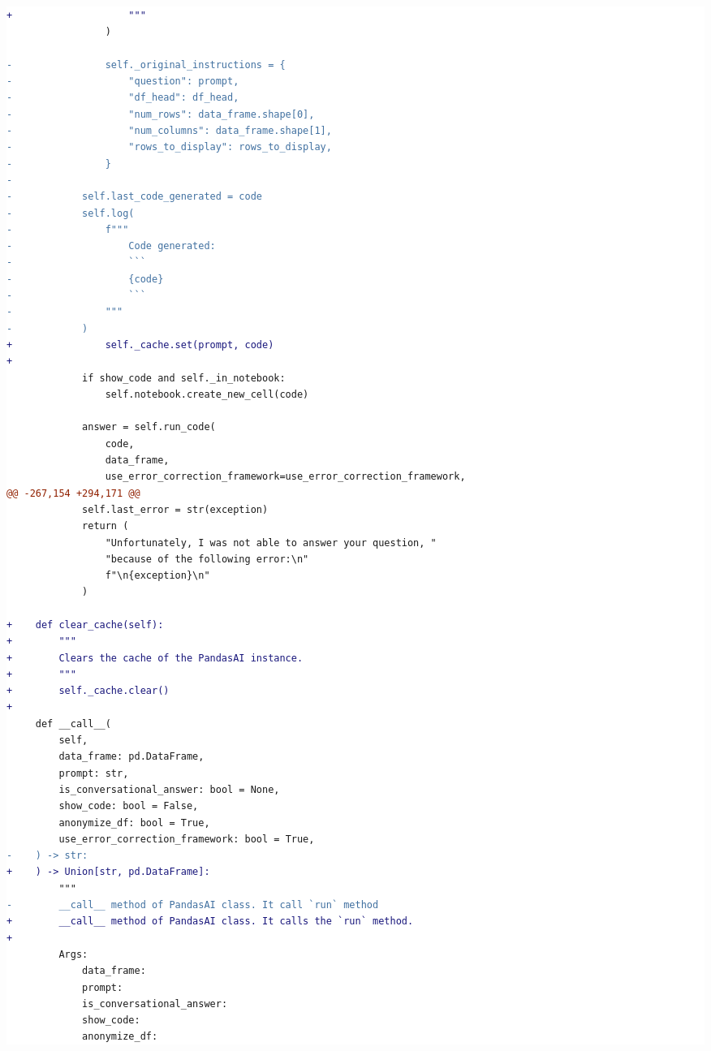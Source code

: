 ```diff
+                    """
                 )
 
-                self._original_instructions = {
-                    "question": prompt,
-                    "df_head": df_head,
-                    "num_rows": data_frame.shape[0],
-                    "num_columns": data_frame.shape[1],
-                    "rows_to_display": rows_to_display,
-                }
-
-            self.last_code_generated = code
-            self.log(
-                f"""
-                    Code generated:
-                    ```
-                    {code}
-                    ```
-                """
-            )
+                self._cache.set(prompt, code)
+
             if show_code and self._in_notebook:
                 self.notebook.create_new_cell(code)
 
             answer = self.run_code(
                 code,
                 data_frame,
                 use_error_correction_framework=use_error_correction_framework,
@@ -267,154 +294,171 @@
             self.last_error = str(exception)
             return (
                 "Unfortunately, I was not able to answer your question, "
                 "because of the following error:\n"
                 f"\n{exception}\n"
             )
 
+    def clear_cache(self):
+        """
+        Clears the cache of the PandasAI instance.
+        """
+        self._cache.clear()
+
     def __call__(
         self,
         data_frame: pd.DataFrame,
         prompt: str,
         is_conversational_answer: bool = None,
         show_code: bool = False,
         anonymize_df: bool = True,
         use_error_correction_framework: bool = True,
-    ) -> str:
+    ) -> Union[str, pd.DataFrame]:
         """
-        __call__ method of PandasAI class. It call `run` method
+        __call__ method of PandasAI class. It calls the `run` method.
+
         Args:
             data_frame:
             prompt:
             is_conversational_answer:
             show_code:
             anonymize_df:
```